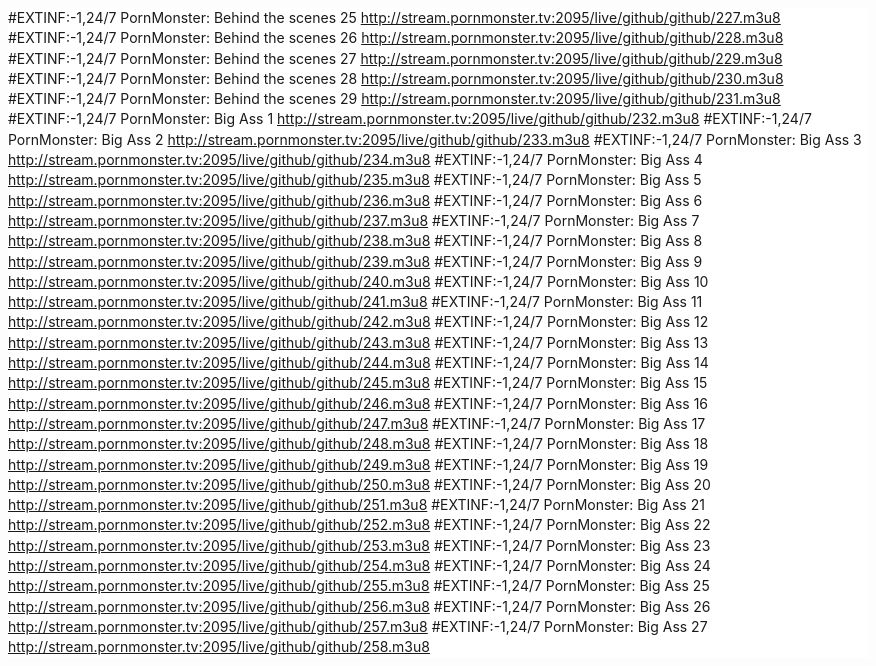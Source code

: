 #EXTINF:-1,24/7 PornMonster: Behind the scenes 25
http://stream.pornmonster.tv:2095/live/github/github/227.m3u8
#EXTINF:-1,24/7 PornMonster: Behind the scenes 26
http://stream.pornmonster.tv:2095/live/github/github/228.m3u8
#EXTINF:-1,24/7 PornMonster: Behind the scenes 27
http://stream.pornmonster.tv:2095/live/github/github/229.m3u8
#EXTINF:-1,24/7 PornMonster: Behind the scenes 28
http://stream.pornmonster.tv:2095/live/github/github/230.m3u8
#EXTINF:-1,24/7 PornMonster: Behind the scenes 29
http://stream.pornmonster.tv:2095/live/github/github/231.m3u8
#EXTINF:-1,24/7 PornMonster: Big Ass 1
http://stream.pornmonster.tv:2095/live/github/github/232.m3u8
#EXTINF:-1,24/7 PornMonster: Big Ass 2
http://stream.pornmonster.tv:2095/live/github/github/233.m3u8
#EXTINF:-1,24/7 PornMonster: Big Ass 3
http://stream.pornmonster.tv:2095/live/github/github/234.m3u8
#EXTINF:-1,24/7 PornMonster: Big Ass 4
http://stream.pornmonster.tv:2095/live/github/github/235.m3u8
#EXTINF:-1,24/7 PornMonster: Big Ass 5
http://stream.pornmonster.tv:2095/live/github/github/236.m3u8
#EXTINF:-1,24/7 PornMonster: Big Ass 6
http://stream.pornmonster.tv:2095/live/github/github/237.m3u8
#EXTINF:-1,24/7 PornMonster: Big Ass 7
http://stream.pornmonster.tv:2095/live/github/github/238.m3u8
#EXTINF:-1,24/7 PornMonster: Big Ass 8
http://stream.pornmonster.tv:2095/live/github/github/239.m3u8
#EXTINF:-1,24/7 PornMonster: Big Ass 9
http://stream.pornmonster.tv:2095/live/github/github/240.m3u8
#EXTINF:-1,24/7 PornMonster: Big Ass 10
http://stream.pornmonster.tv:2095/live/github/github/241.m3u8
#EXTINF:-1,24/7 PornMonster: Big Ass 11
http://stream.pornmonster.tv:2095/live/github/github/242.m3u8
#EXTINF:-1,24/7 PornMonster: Big Ass 12
http://stream.pornmonster.tv:2095/live/github/github/243.m3u8
#EXTINF:-1,24/7 PornMonster: Big Ass 13
http://stream.pornmonster.tv:2095/live/github/github/244.m3u8
#EXTINF:-1,24/7 PornMonster: Big Ass 14
http://stream.pornmonster.tv:2095/live/github/github/245.m3u8
#EXTINF:-1,24/7 PornMonster: Big Ass 15
http://stream.pornmonster.tv:2095/live/github/github/246.m3u8
#EXTINF:-1,24/7 PornMonster: Big Ass 16
http://stream.pornmonster.tv:2095/live/github/github/247.m3u8
#EXTINF:-1,24/7 PornMonster: Big Ass 17
http://stream.pornmonster.tv:2095/live/github/github/248.m3u8
#EXTINF:-1,24/7 PornMonster: Big Ass 18
http://stream.pornmonster.tv:2095/live/github/github/249.m3u8
#EXTINF:-1,24/7 PornMonster: Big Ass 19
http://stream.pornmonster.tv:2095/live/github/github/250.m3u8
#EXTINF:-1,24/7 PornMonster: Big Ass 20
http://stream.pornmonster.tv:2095/live/github/github/251.m3u8
#EXTINF:-1,24/7 PornMonster: Big Ass 21
http://stream.pornmonster.tv:2095/live/github/github/252.m3u8
#EXTINF:-1,24/7 PornMonster: Big Ass 22
http://stream.pornmonster.tv:2095/live/github/github/253.m3u8
#EXTINF:-1,24/7 PornMonster: Big Ass 23
http://stream.pornmonster.tv:2095/live/github/github/254.m3u8
#EXTINF:-1,24/7 PornMonster: Big Ass 24
http://stream.pornmonster.tv:2095/live/github/github/255.m3u8
#EXTINF:-1,24/7 PornMonster: Big Ass 25
http://stream.pornmonster.tv:2095/live/github/github/256.m3u8
#EXTINF:-1,24/7 PornMonster: Big Ass 26
http://stream.pornmonster.tv:2095/live/github/github/257.m3u8
#EXTINF:-1,24/7 PornMonster: Big Ass 27
http://stream.pornmonster.tv:2095/live/github/github/258.m3u8